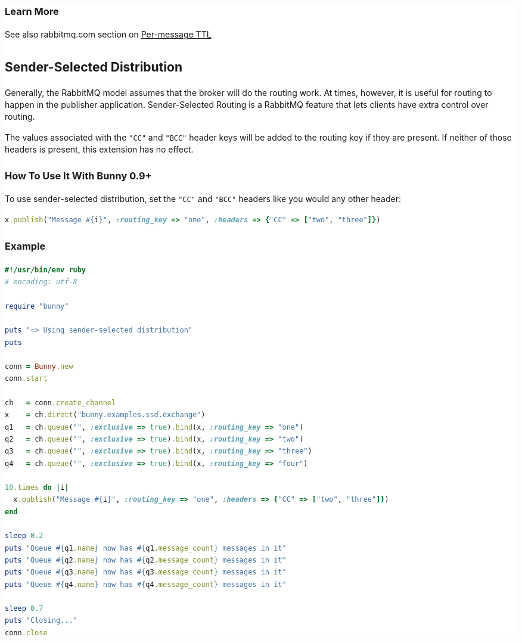 ### Learn More

See also rabbitmq.com section on [Per-message TTL](http://www.rabbitmq.com/ttl.html#per-message-ttl)

## Sender-Selected Distribution

Generally, the RabbitMQ model assumes that the broker will do the routing work. At times, however, it is useful
for routing to happen in the publisher application. Sender-Selected Routing is a RabbitMQ feature
that lets clients have extra control over routing.

The values associated with the `"CC"` and `"BCC"` header keys will be added to the routing key if they are present.
If neither of those headers is present, this extension has no effect.

### How To Use It With Bunny 0.9+

To use sender-selected distribution, set the `"CC"` and `"BCC"` headers like you would any other header:

``` ruby
x.publish("Message #{i}", :routing_key => "one", :headers => {"CC" => ["two", "three"]})
```

### Example

``` ruby
#!/usr/bin/env ruby
# encoding: utf-8

require "bunny"

puts "=> Using sender-selected distribution"
puts

conn = Bunny.new
conn.start

ch   = conn.create_channel
x    = ch.direct("bunny.examples.ssd.exchange")
q1   = ch.queue("", :exclusive => true).bind(x, :routing_key => "one")
q2   = ch.queue("", :exclusive => true).bind(x, :routing_key => "two")
q3   = ch.queue("", :exclusive => true).bind(x, :routing_key => "three")
q4   = ch.queue("", :exclusive => true).bind(x, :routing_key => "four")

10.times do |i|
  x.publish("Message #{i}", :routing_key => "one", :headers => {"CC" => ["two", "three"]})
end

sleep 0.2
puts "Queue #{q1.name} now has #{q1.message_count} messages in it"
puts "Queue #{q2.name} now has #{q2.message_count} messages in it"
puts "Queue #{q3.name} now has #{q3.message_count} messages in it"
puts "Queue #{q4.name} now has #{q4.message_count} messages in it"

sleep 0.7
puts "Closing..."
conn.close
```
